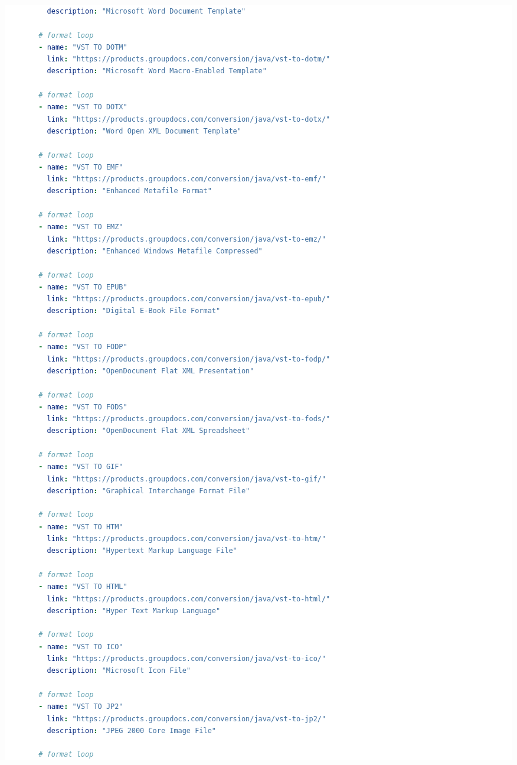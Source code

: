 ```yaml
          description: "Microsoft Word Document Template"

        # format loop
        - name: "VST TO DOTM"
          link: "https://products.groupdocs.com/conversion/java/vst-to-dotm/"
          description: "Microsoft Word Macro-Enabled Template"

        # format loop
        - name: "VST TO DOTX"
          link: "https://products.groupdocs.com/conversion/java/vst-to-dotx/"
          description: "Word Open XML Document Template"

        # format loop
        - name: "VST TO EMF"
          link: "https://products.groupdocs.com/conversion/java/vst-to-emf/"
          description: "Enhanced Metafile Format"

        # format loop
        - name: "VST TO EMZ"
          link: "https://products.groupdocs.com/conversion/java/vst-to-emz/"
          description: "Enhanced Windows Metafile Compressed"

        # format loop
        - name: "VST TO EPUB"
          link: "https://products.groupdocs.com/conversion/java/vst-to-epub/"
          description: "Digital E-Book File Format"

        # format loop
        - name: "VST TO FODP"
          link: "https://products.groupdocs.com/conversion/java/vst-to-fodp/"
          description: "OpenDocument Flat XML Presentation"

        # format loop
        - name: "VST TO FODS"
          link: "https://products.groupdocs.com/conversion/java/vst-to-fods/"
          description: "OpenDocument Flat XML Spreadsheet"

        # format loop
        - name: "VST TO GIF"
          link: "https://products.groupdocs.com/conversion/java/vst-to-gif/"
          description: "Graphical Interchange Format File"

        # format loop
        - name: "VST TO HTM"
          link: "https://products.groupdocs.com/conversion/java/vst-to-htm/"
          description: "Hypertext Markup Language File"

        # format loop
        - name: "VST TO HTML"
          link: "https://products.groupdocs.com/conversion/java/vst-to-html/"
          description: "Hyper Text Markup Language"

        # format loop
        - name: "VST TO ICO"
          link: "https://products.groupdocs.com/conversion/java/vst-to-ico/"
          description: "Microsoft Icon File"

        # format loop
        - name: "VST TO JP2"
          link: "https://products.groupdocs.com/conversion/java/vst-to-jp2/"
          description: "JPEG 2000 Core Image File"

        # format loop
```